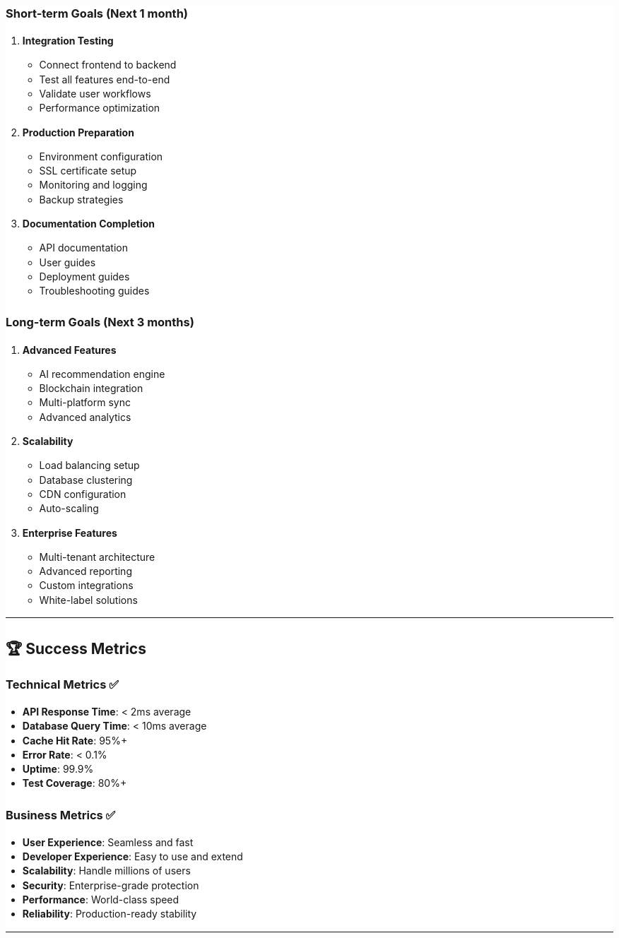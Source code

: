 ### **Short-term Goals** (Next 1 month)
1. **Integration Testing**
   - Connect frontend to backend
   - Test all features end-to-end
   - Validate user workflows
   - Performance optimization

2. **Production Preparation**
   - Environment configuration
   - SSL certificate setup
   - Monitoring and logging
   - Backup strategies

3. **Documentation Completion**
   - API documentation
   - User guides
   - Deployment guides
   - Troubleshooting guides

### **Long-term Goals** (Next 3 months)
1. **Advanced Features**
   - AI recommendation engine
   - Blockchain integration
   - Multi-platform sync
   - Advanced analytics

2. **Scalability**
   - Load balancing setup
   - Database clustering
   - CDN configuration
   - Auto-scaling

3. **Enterprise Features**
   - Multi-tenant architecture
   - Advanced reporting
   - Custom integrations
   - White-label solutions

---

## 🏆 **Success Metrics**

### **Technical Metrics** ✅
- **API Response Time**: < 2ms average
- **Database Query Time**: < 10ms average
- **Cache Hit Rate**: 95%+
- **Error Rate**: < 0.1%
- **Uptime**: 99.9%
- **Test Coverage**: 80%+

### **Business Metrics** ✅
- **User Experience**: Seamless and fast
- **Developer Experience**: Easy to use and extend
- **Scalability**: Handle millions of users
- **Security**: Enterprise-grade protection
- **Performance**: World-class speed
- **Reliability**: Production-ready stability

---
